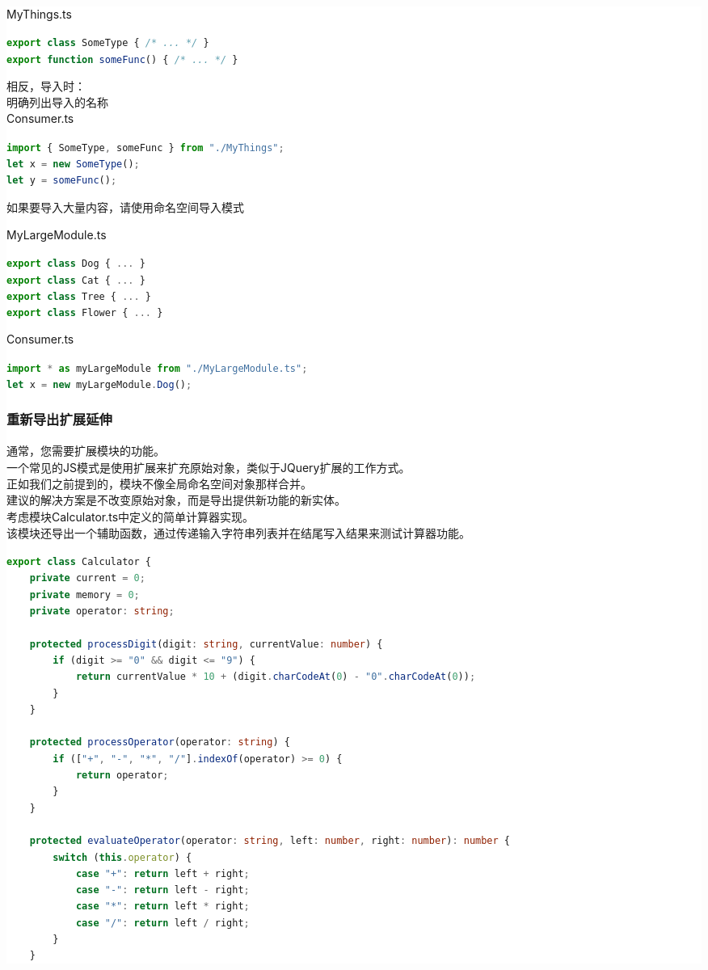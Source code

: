 MyThings.ts

```ts
export class SomeType { /* ... */ }
export function someFunc() { /* ... */ }
```

相反，导入时：  
明确列出导入的名称  
Consumer.ts

```ts
import { SomeType, someFunc } from "./MyThings";
let x = new SomeType();
let y = someFunc();
```

如果要导入大量内容，请使用命名空间导入模式

MyLargeModule.ts

```ts
export class Dog { ... }
export class Cat { ... }
export class Tree { ... }
export class Flower { ... }
```

Consumer.ts

```ts
import * as myLargeModule from "./MyLargeModule.ts";
let x = new myLargeModule.Dog();
```

### 重新导出扩展延伸

通常，您需要扩展模块的功能。  
一个常见的JS模式是使用扩展来扩充原始对象，类似于JQuery扩展的工作方式。  
正如我们之前提到的，模块不像全局命名空间对象那样合并。  
建议的解决方案是不改变原始对象，而是导出提供新功能的新实体。  
考虑模块Calculator.ts中定义的简单计算器实现。  
该模块还导出一个辅助函数，通过传递输入字符串列表并在结尾写入结果来测试计算器功能。

```ts
export class Calculator {
    private current = 0;
    private memory = 0;
    private operator: string;

    protected processDigit(digit: string, currentValue: number) {
        if (digit >= "0" && digit <= "9") {
            return currentValue * 10 + (digit.charCodeAt(0) - "0".charCodeAt(0));
        }
    }

    protected processOperator(operator: string) {
        if (["+", "-", "*", "/"].indexOf(operator) >= 0) {
            return operator;
        }
    }

    protected evaluateOperator(operator: string, left: number, right: number): number {
        switch (this.operator) {
            case "+": return left + right;
            case "-": return left - right;
            case "*": return left * right;
            case "/": return left / right;
        }
    }
```